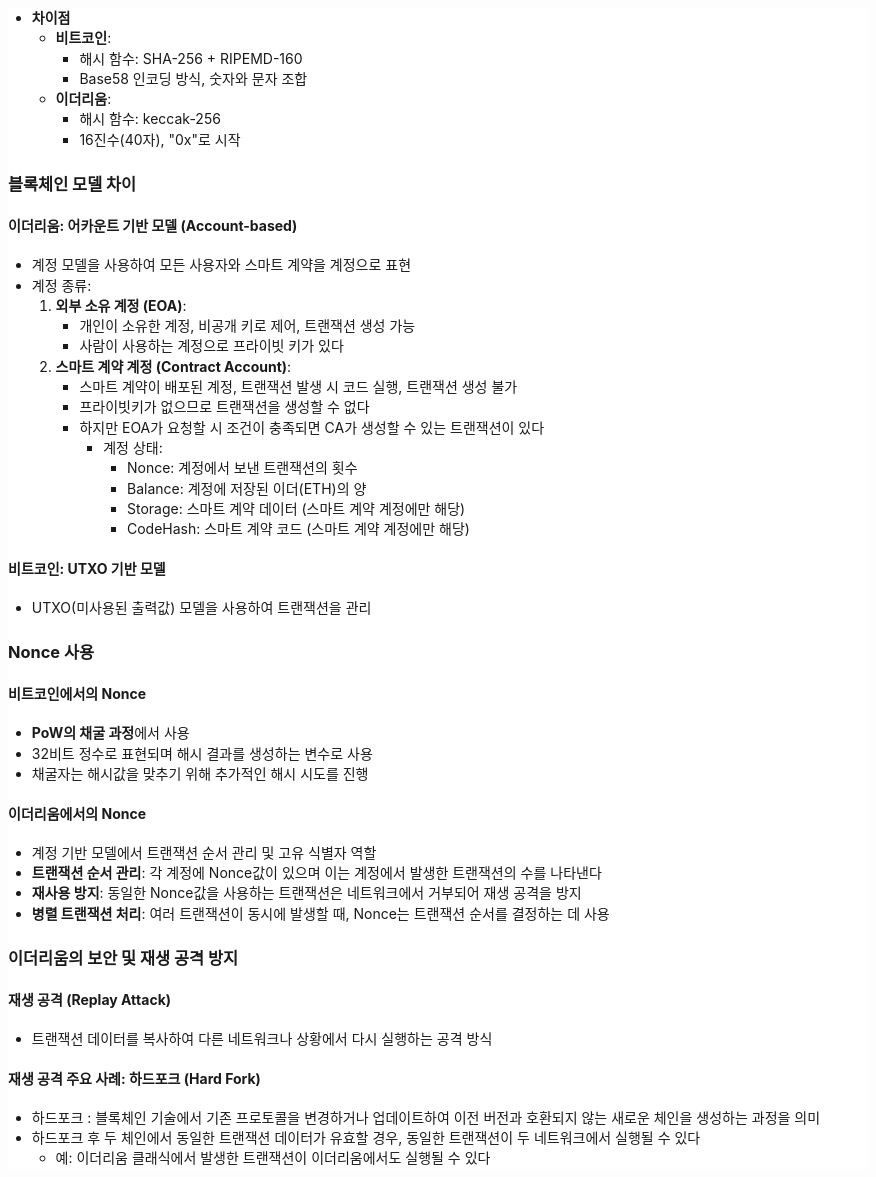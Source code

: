 - **차이점**
    - **비트코인**:
      - 해시 함수: SHA-256 + RIPEMD-160
      - Base58 인코딩 방식, 숫자와 문자 조합
    - **이더리움**:
      - 해시 함수: keccak-256
      - 16진수(40자), "0x"로 시작

### 블록체인 모델 차이

#### 이더리움: 어카운트 기반 모델 (Account-based)
- 계정 모델을 사용하여 모든 사용자와 스마트 계약을 계정으로 표현
- 계정 종류:
  1. **외부 소유 계정 (EOA)**:
     - 개인이 소유한 계정, 비공개 키로 제어, 트랜잭션 생성 가능
     - 사람이 사용하는 계정으로 프라이빗 키가 있다
  4. **스마트 계약 계정 (Contract Account)**:
     - 스마트 계약이 배포된 계정, 트랜잭션 발생 시 코드 실행, 트랜잭션 생성 불가
     - 프라이빗키가 없으므로 트랜잭션을 생성할 수 없다
     - 하지만 EOA가 요청할 시 조건이 충족되면 CA가 생성할 수 있는 트랜잭션이 있다
        - 계정 상태:
          - Nonce: 계정에서 보낸 트랜잭션의 횟수
          - Balance: 계정에 저장된 이더(ETH)의 양
          - Storage: 스마트 계약 데이터 (스마트 계약 계정에만 해당)
          - CodeHash: 스마트 계약 코드 (스마트 계약 계정에만 해당)

#### 비트코인: UTXO 기반 모델
- UTXO(미사용된 출력값) 모델을 사용하여 트랜잭션을 관리

### Nonce 사용

#### 비트코인에서의 Nonce
- **PoW의 채굴 과정**에서 사용
- 32비트 정수로 표현되며 해시 결과를 생성하는 변수로 사용
- 채굴자는 해시값을 맞추기 위해 추가적인 해시 시도를 진행

#### 이더리움에서의 Nonce
- 계정 기반 모델에서 트랜잭션 순서 관리 및 고유 식별자 역할
- **트랜잭션 순서 관리**: 각 계정에 Nonce값이 있으며 이는 계정에서 발생한 트랜잭션의 수를 나타낸다
- **재사용 방지**: 동일한 Nonce값을 사용하는 트랜잭션은 네트워크에서 거부되어 재생 공격을 방지
- **병렬 트랜잭션 처리**: 여러 트랜잭션이 동시에 발생할 때, Nonce는 트랜잭션 순서를 결정하는 데 사용

### 이더리움의 보안 및 재생 공격 방지

#### 재생 공격 (Replay Attack)
- 트랜잭션 데이터를 복사하여 다른 네트워크나 상황에서 다시 실행하는 공격 방식

#### 재생 공격 주요 사례: 하드포크 (Hard Fork)
- 하드포크 : 블록체인 기술에서 기존 프로토콜을 변경하거나 업데이트하여 이전 버전과 호환되지 않는 새로운 체인을 생성하는 과정을 의미
- 하드포크 후 두 체인에서 동일한 트랜잭션 데이터가 유효할 경우, 동일한 트랜잭션이 두 네트워크에서 실행될 수 있다
    - 예: 이더리움 클래식에서 발생한 트랜잭션이 이더리움에서도 실행될 수 있다
